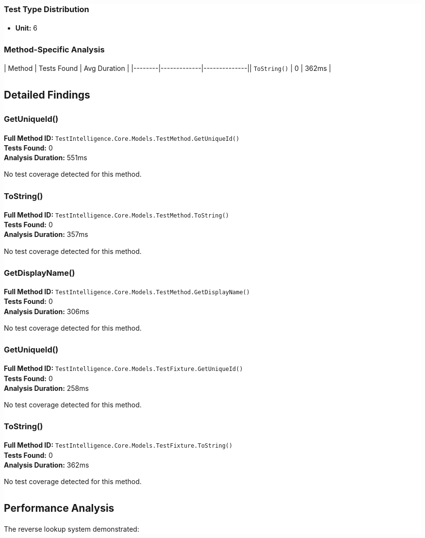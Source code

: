 ### Test Type Distribution
- **Unit:** 6

### Method-Specific Analysis

| Method | Tests Found | Avg Duration |
|--------|-------------|--------------|| `ToString()` | 0 | 362ms |

## Detailed Findings

### GetUniqueId()

**Full Method ID:** `TestIntelligence.Core.Models.TestMethod.GetUniqueId()`  
**Tests Found:** 0  
**Analysis Duration:** 551ms

No test coverage detected for this method.

### ToString()

**Full Method ID:** `TestIntelligence.Core.Models.TestMethod.ToString()`  
**Tests Found:** 0  
**Analysis Duration:** 357ms

No test coverage detected for this method.

### GetDisplayName()

**Full Method ID:** `TestIntelligence.Core.Models.TestMethod.GetDisplayName()`  
**Tests Found:** 0  
**Analysis Duration:** 306ms

No test coverage detected for this method.

### GetUniqueId()

**Full Method ID:** `TestIntelligence.Core.Models.TestFixture.GetUniqueId()`  
**Tests Found:** 0  
**Analysis Duration:** 258ms

No test coverage detected for this method.

### ToString()

**Full Method ID:** `TestIntelligence.Core.Models.TestFixture.ToString()`  
**Tests Found:** 0  
**Analysis Duration:** 362ms

No test coverage detected for this method.

## Performance Analysis

The reverse lookup system demonstrated:
